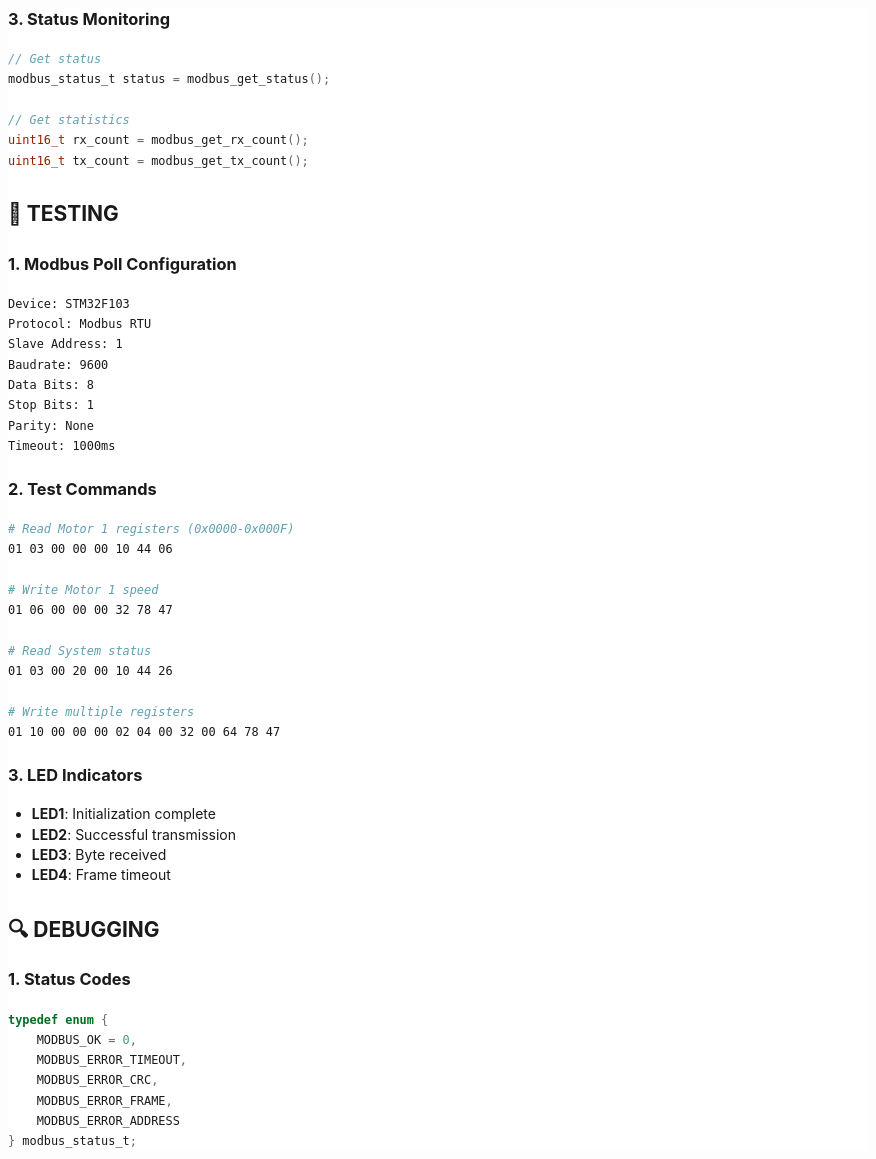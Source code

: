 ### 3. **Status Monitoring**
```c
// Get status
modbus_status_t status = modbus_get_status();

// Get statistics
uint16_t rx_count = modbus_get_rx_count();
uint16_t tx_count = modbus_get_tx_count();
```

## 🧪 **TESTING**

### 1. **Modbus Poll Configuration**
```
Device: STM32F103
Protocol: Modbus RTU
Slave Address: 1
Baudrate: 9600
Data Bits: 8
Stop Bits: 1
Parity: None
Timeout: 1000ms
```

### 2. **Test Commands**
```bash
# Read Motor 1 registers (0x0000-0x000F)
01 03 00 00 00 10 44 06

# Write Motor 1 speed
01 06 00 00 00 32 78 47

# Read System status
01 03 00 20 00 10 44 26

# Write multiple registers
01 10 00 00 00 02 04 00 32 00 64 78 47
```

### 3. **LED Indicators**
- **LED1**: Initialization complete
- **LED2**: Successful transmission
- **LED3**: Byte received
- **LED4**: Frame timeout

## 🔍 **DEBUGGING**

### 1. **Status Codes**
```c
typedef enum {
    MODBUS_OK = 0,
    MODBUS_ERROR_TIMEOUT,
    MODBUS_ERROR_CRC,
    MODBUS_ERROR_FRAME,
    MODBUS_ERROR_ADDRESS
} modbus_status_t;
```
